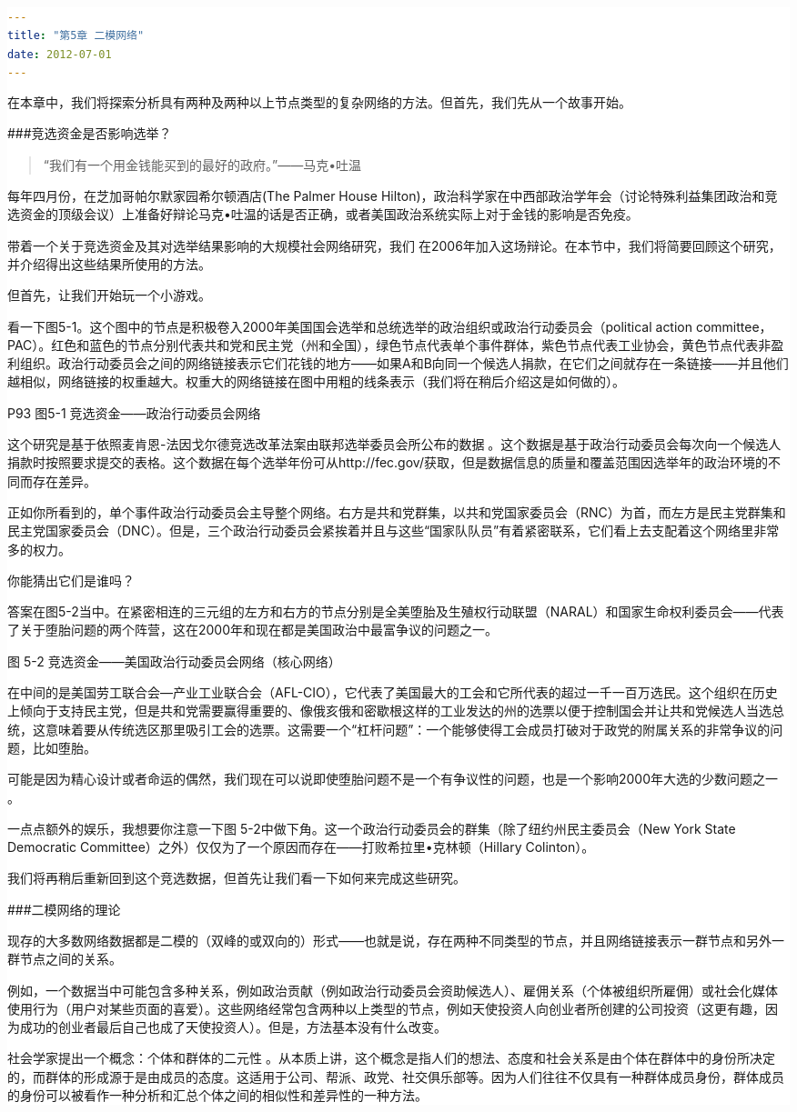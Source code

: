 ```yaml
---
title: "第5章 二模网络"
date: 2012-07-01
---
```



在本章中，我们将探索分析具有两种及两种以上节点类型的复杂网络的方法。但首先，我们先从一个故事开始。

###竞选资金是否影响选举？

> “我们有一个用金钱能买到的最好的政府。”——马克•吐温

每年四月份，在芝加哥帕尔默家园希尔顿酒店(The Palmer House Hilton)，政治科学家在中西部政治学年会（讨论特殊利益集团政治和竞选资金的顶级会议）上准备好辩论马克•吐温的话是否正确，或者美国政治系统实际上对于金钱的影响是否免疫。

带着一个关于竞选资金及其对选举结果影响的大规模社会网络研究，我们 在2006年加入这场辩论。在本节中，我们将简要回顾这个研究，并介绍得出这些结果所使用的方法。

但首先，让我们开始玩一个小游戏。

看一下图5-1。这个图中的节点是积极卷入2000年美国国会选举和总统选举的政治组织或政治行动委员会（political action committee， PAC）。红色和蓝色的节点分别代表共和党和民主党（州和全国），绿色节点代表单个事件群体，紫色节点代表工业协会，黄色节点代表非盈利组织。政治行动委员会之间的网络链接表示它们花钱的地方——如果A和B向同一个候选人捐款，在它们之间就存在一条链接——并且他们越相似，网络链接的权重越大。权重大的网络链接在图中用粗的线条表示（我们将在稍后介绍这是如何做的）。

P93
图5-1 竞选资金——政治行动委员会网络

这个研究是基于依照麦肯恩-法因戈尔德竞选改革法案由联邦选举委员会所公布的数据 。这个数据是基于政治行动委员会每次向一个候选人捐款时按照要求提交的表格。这个数据在每个选举年份可从http://fec.gov/获取，但是数据信息的质量和覆盖范围因选举年的政治环境的不同而存在差异。

正如你所看到的，单个事件政治行动委员会主导整个网络。右方是共和党群集，以共和党国家委员会（RNC）为首，而左方是民主党群集和民主党国家委员会（DNC）。但是，三个政治行动委员会紧挨着并且与这些“国家队队员”有着紧密联系，它们看上去支配着这个网络里非常多的权力。

你能猜出它们是谁吗？

答案在图5-2当中。在紧密相连的三元组的左方和右方的节点分别是全美堕胎及生殖权行动联盟（NARAL）和国家生命权利委员会——代表了关于堕胎问题的两个阵营，这在2000年和现在都是美国政治中最富争议的问题之一。

图 5-2 竞选资金——美国政治行动委员会网络（核心网络）

在中间的是美国劳工联合会—产业工业联合会（AFL-CIO），它代表了美国最大的工会和它所代表的超过一千一百万选民。这个组织在历史上倾向于支持民主党，但是共和党需要赢得重要的、像俄亥俄和密歇根这样的工业发达的州的选票以便于控制国会并让共和党候选人当选总统，这意味着要从传统选区那里吸引工会的选票。这需要一个“杠杆问题”：一个能够使得工会成员打破对于政党的附属关系的非常争议的问题，比如堕胎。

可能是因为精心设计或者命运的偶然，我们现在可以说即使堕胎问题不是一个有争议性的问题，也是一个影响2000年大选的少数问题之一 。

一点点额外的娱乐，我想要你注意一下图 5-2中做下角。这一个政治行动委员会的群集（除了纽约州民主委员会（New York State Democratic Committee）之外）仅仅为了一个原因而存在——打败希拉里•克林顿（Hillary Colinton）。

我们将再稍后重新回到这个竞选数据，但首先让我们看一下如何来完成这些研究。

###二模网络的理论

现存的大多数网络数据都是二模的（双峰的或双向的）形式——也就是说，存在两种不同类型的节点，并且网络链接表示一群节点和另外一群节点之间的关系。

例如，一个数据当中可能包含多种关系，例如政治贡献（例如政治行动委员会资助候选人）、雇佣关系（个体被组织所雇佣）或社会化媒体使用行为（用户对某些页面的喜爱）。这些网络经常包含两种以上类型的节点，例如天使投资人向创业者所创建的公司投资（这更有趣，因为成功的创业者最后自己也成了天使投资人）。但是，方法基本没有什么改变。

社会学家提出一个概念：个体和群体的二元性 。从本质上讲，这个概念是指人们的想法、态度和社会关系是由个体在群体中的身份所决定的，而群体的形成源于是由成员的态度。这适用于公司、帮派、政党、社交俱乐部等。因为人们往往不仅具有一种群体成员身份，群体成员的身份可以被看作一种分析和汇总个体之间的相似性和差异性的一种方法。
